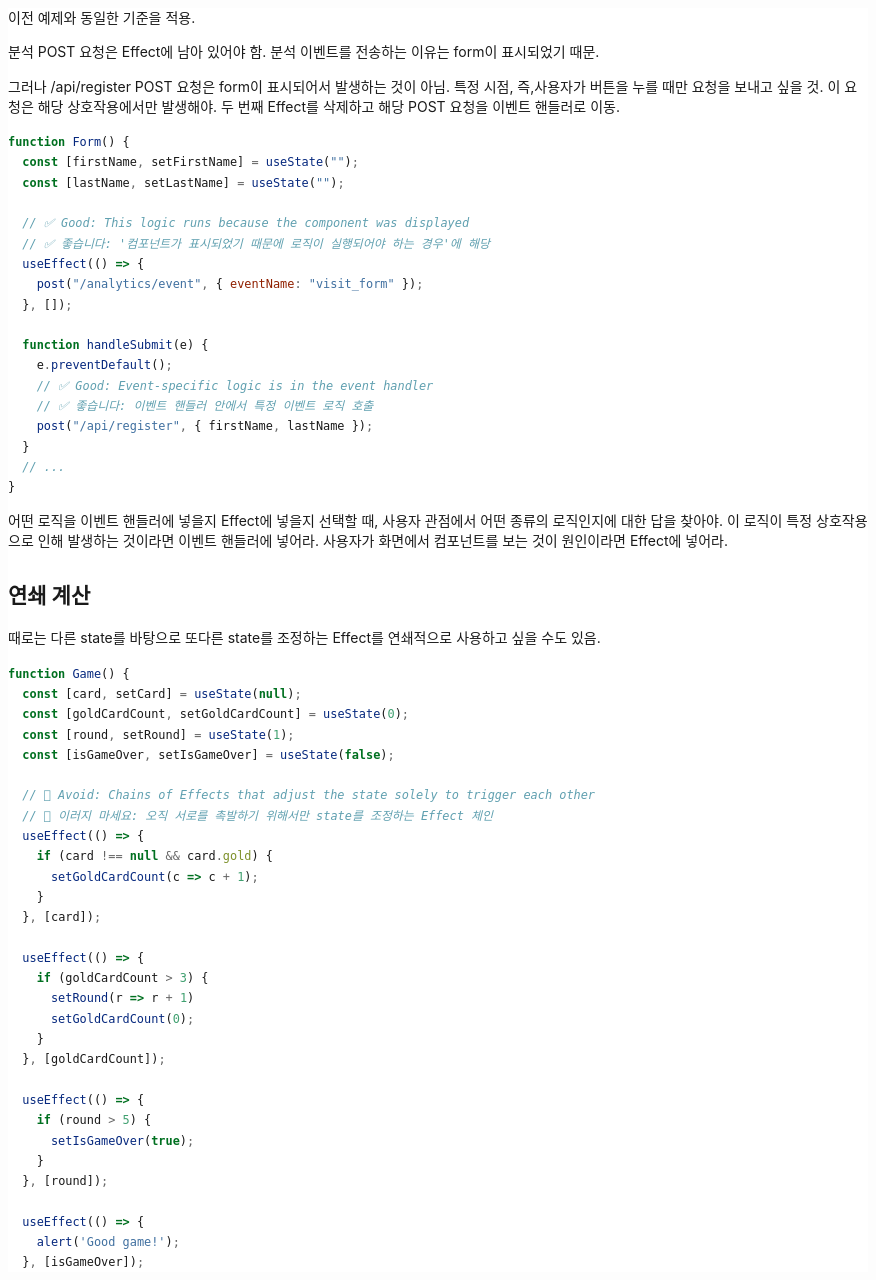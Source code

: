 이전 예제와 동일한 기준을 적용.

분석 POST 요청은 Effect에 남아 있어야 함. 분석 이벤트를 전송하는 이유는 form이 표시되었기 때문.

그러나 /api/register POST 요청은 form이 표시되어서 발생하는 것이 아님. 특정 시점, 즉,사용자가 버튼을 누를 때만 요청을 보내고 싶을 것. 이 요청은 해당 상호작용에서만 발생해야. 두 번째 Effect를 삭제하고 해당 POST 요청을 이벤트 핸들러로 이동.

```javascript
function Form() {
  const [firstName, setFirstName] = useState("");
  const [lastName, setLastName] = useState("");

  // ✅ Good: This logic runs because the component was displayed
  // ✅ 좋습니다: '컴포넌트가 표시되었기 때문에 로직이 실행되어야 하는 경우'에 해당
  useEffect(() => {
    post("/analytics/event", { eventName: "visit_form" });
  }, []);

  function handleSubmit(e) {
    e.preventDefault();
    // ✅ Good: Event-specific logic is in the event handler
    // ✅ 좋습니다: 이벤트 핸들러 안에서 특정 이벤트 로직 호출
    post("/api/register", { firstName, lastName });
  }
  // ...
}
```

어떤 로직을 이벤트 핸들러에 넣을지 Effect에 넣을지 선택할 때, 사용자 관점에서 어떤 종류의 로직인지에 대한 답을 찾아야. 이 로직이 특정 상호작용으로 인해 발생하는 것이라면 이벤트 핸들러에 넣어라. 사용자가 화면에서 컴포넌트를 보는 것이 원인이라면 Effect에 넣어라.

## 연쇄 계산

때로는 다른 state를 바탕으로 또다른 state를 조정하는 Effect를 연쇄적으로 사용하고 싶을 수도 있음.

```javascript
function Game() {
  const [card, setCard] = useState(null);
  const [goldCardCount, setGoldCardCount] = useState(0);
  const [round, setRound] = useState(1);
  const [isGameOver, setIsGameOver] = useState(false);

  // 🔴 Avoid: Chains of Effects that adjust the state solely to trigger each other
  // 🔴 이러지 마세요: 오직 서로를 촉발하기 위해서만 state를 조정하는 Effect 체인
  useEffect(() => {
    if (card !== null && card.gold) {
      setGoldCardCount(c => c + 1);
    }
  }, [card]);

  useEffect(() => {
    if (goldCardCount > 3) {
      setRound(r => r + 1)
      setGoldCardCount(0);
    }
  }, [goldCardCount]);

  useEffect(() => {
    if (round > 5) {
      setIsGameOver(true);
    }
  }, [round]);

  useEffect(() => {
    alert('Good game!');
  }, [isGameOver]);
```